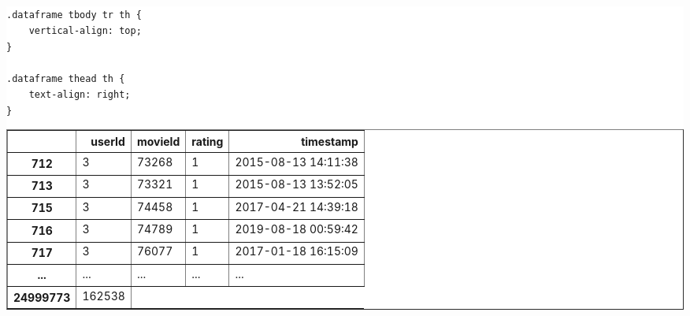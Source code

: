     .dataframe tbody tr th {
        vertical-align: top;
    }

    .dataframe thead th {
        text-align: right;
    }
</style>
<table border="1" class="dataframe">
  <thead>
    <tr style="text-align: right;">
      <th></th>
      <th>userId</th>
      <th>movieId</th>
      <th>rating</th>
      <th>timestamp</th>
    </tr>
  </thead>
  <tbody>
    <tr>
      <th>712</th>
      <td>3</td>
      <td>73268</td>
      <td>1</td>
      <td>2015-08-13 14:11:38</td>
    </tr>
    <tr>
      <th>713</th>
      <td>3</td>
      <td>73321</td>
      <td>1</td>
      <td>2015-08-13 13:52:05</td>
    </tr>
    <tr>
      <th>715</th>
      <td>3</td>
      <td>74458</td>
      <td>1</td>
      <td>2017-04-21 14:39:18</td>
    </tr>
    <tr>
      <th>716</th>
      <td>3</td>
      <td>74789</td>
      <td>1</td>
      <td>2019-08-18 00:59:42</td>
    </tr>
    <tr>
      <th>717</th>
      <td>3</td>
      <td>76077</td>
      <td>1</td>
      <td>2017-01-18 16:15:09</td>
    </tr>
    <tr>
      <th>...</th>
      <td>...</td>
      <td>...</td>
      <td>...</td>
      <td>...</td>
    </tr>
    <tr>
      <th>24999773</th>
      <td>162538</td>
